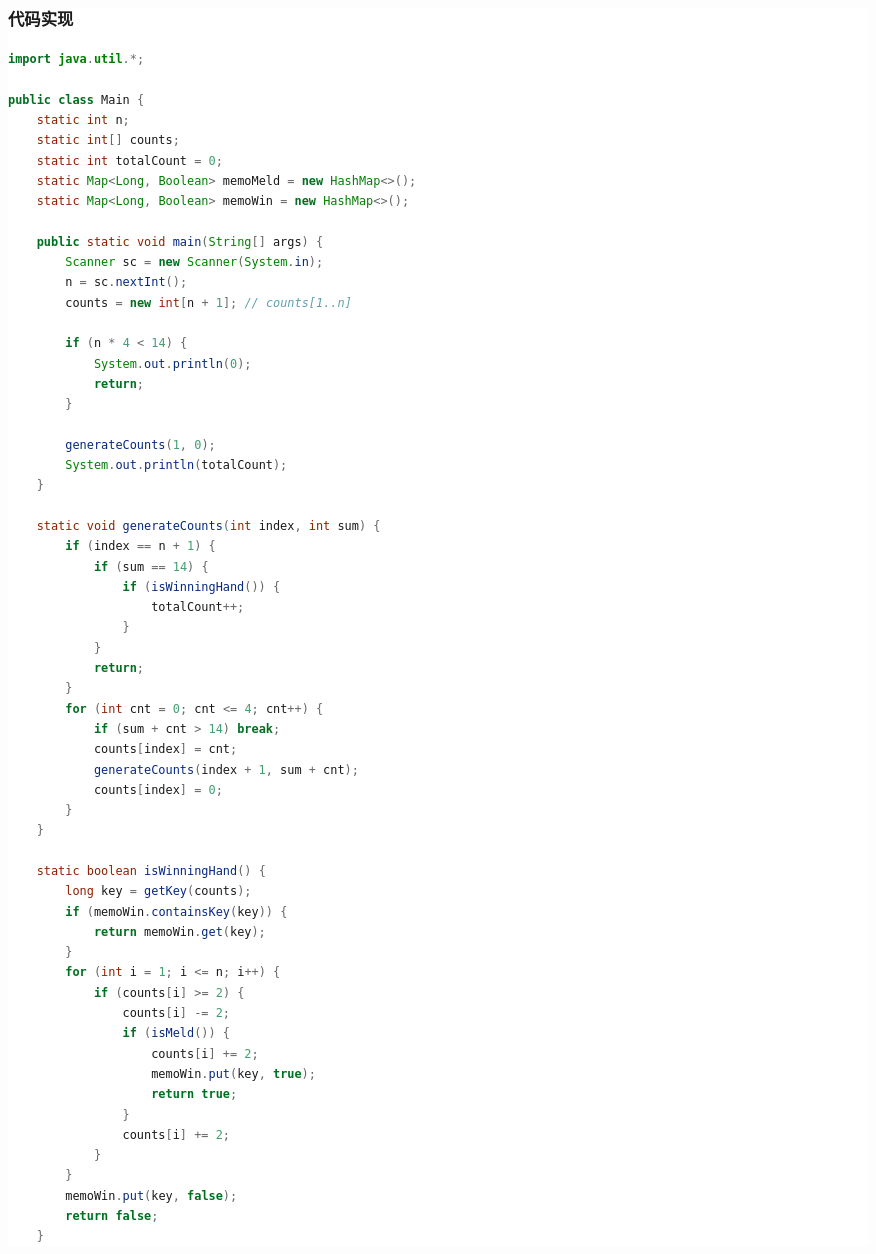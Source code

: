 
### 代码实现
```java
import java.util.*;

public class Main {
    static int n;
    static int[] counts;
    static int totalCount = 0;
    static Map<Long, Boolean> memoMeld = new HashMap<>();
    static Map<Long, Boolean> memoWin = new HashMap<>();

    public static void main(String[] args) {
        Scanner sc = new Scanner(System.in);
        n = sc.nextInt();
        counts = new int[n + 1]; // counts[1..n]

        if (n * 4 < 14) {
            System.out.println(0);
            return;
        }

        generateCounts(1, 0);
        System.out.println(totalCount);
    }

    static void generateCounts(int index, int sum) {
        if (index == n + 1) {
            if (sum == 14) {
                if (isWinningHand()) {
                    totalCount++;
                }
            }
            return;
        }
        for (int cnt = 0; cnt <= 4; cnt++) {
            if (sum + cnt > 14) break;
            counts[index] = cnt;
            generateCounts(index + 1, sum + cnt);
            counts[index] = 0;
        }
    }

    static boolean isWinningHand() {
        long key = getKey(counts);
        if (memoWin.containsKey(key)) {
            return memoWin.get(key);
        }
        for (int i = 1; i <= n; i++) {
            if (counts[i] >= 2) {
                counts[i] -= 2;
                if (isMeld()) {
                    counts[i] += 2;
                    memoWin.put(key, true);
                    return true;
                }
                counts[i] += 2;
            }
        }
        memoWin.put(key, false);
        return false;
    }

```